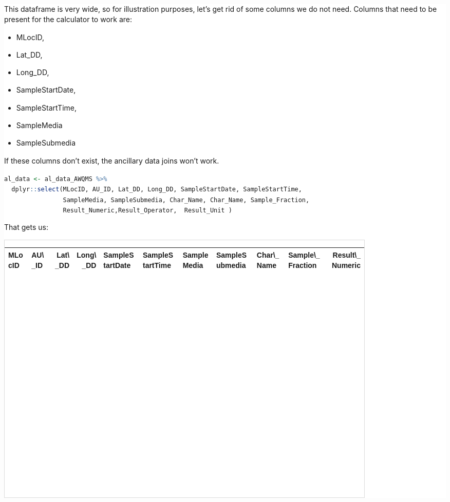 This dataframe is very wide, so for illustration purposes, let’s get rid
of some columns we do not need. Columns that need to be present for the
calculator to work are:

-   MLocID,

-   Lat\_DD,

-   Long\_DD,

-   SampleStartDate,

-   SampleStartTime,

-   SampleMedia

-   SampleSubmedia

If these columns don’t exist, the ancillary data joins won’t work.

``` r
al_data <- al_data_AWQMS %>%
  dplyr::select(MLocID, AU_ID, Lat_DD, Long_DD, SampleStartDate, SampleStartTime,
                SampleMedia, SampleSubmedia, Char_Name, Char_Name, Sample_Fraction,
                Result_Numeric,Result_Operator,  Result_Unit )
```

That gets us:

<div
style="border: 1px solid #ddd; padding: 0px; overflow-y: scroll; height:500px; overflow-x: scroll; width:700px; ">

<table class=" lightable-paper" style="font-family: &quot;Arial Narrow&quot;, arial, helvetica, sans-serif; margin-left: auto; margin-right: auto;">
<thead>
<tr>
<th style="text-align:left;position: sticky; top:0; background-color: #FFFFFF;">
MLocID
</th>
<th style="text-align:left;position: sticky; top:0; background-color: #FFFFFF;">
AU\_ID
</th>
<th style="text-align:right;position: sticky; top:0; background-color: #FFFFFF;">
Lat\_DD
</th>
<th style="text-align:right;position: sticky; top:0; background-color: #FFFFFF;">
Long\_DD
</th>
<th style="text-align:left;position: sticky; top:0; background-color: #FFFFFF;">
SampleStartDate
</th>
<th style="text-align:left;position: sticky; top:0; background-color: #FFFFFF;">
SampleStartTime
</th>
<th style="text-align:left;position: sticky; top:0; background-color: #FFFFFF;">
SampleMedia
</th>
<th style="text-align:left;position: sticky; top:0; background-color: #FFFFFF;">
SampleSubmedia
</th>
<th style="text-align:left;position: sticky; top:0; background-color: #FFFFFF;">
Char\_Name
</th>
<th style="text-align:left;position: sticky; top:0; background-color: #FFFFFF;">
Sample\_Fraction
</th>
<th style="text-align:right;position: sticky; top:0; background-color: #FFFFFF;">
Result\_Numeric